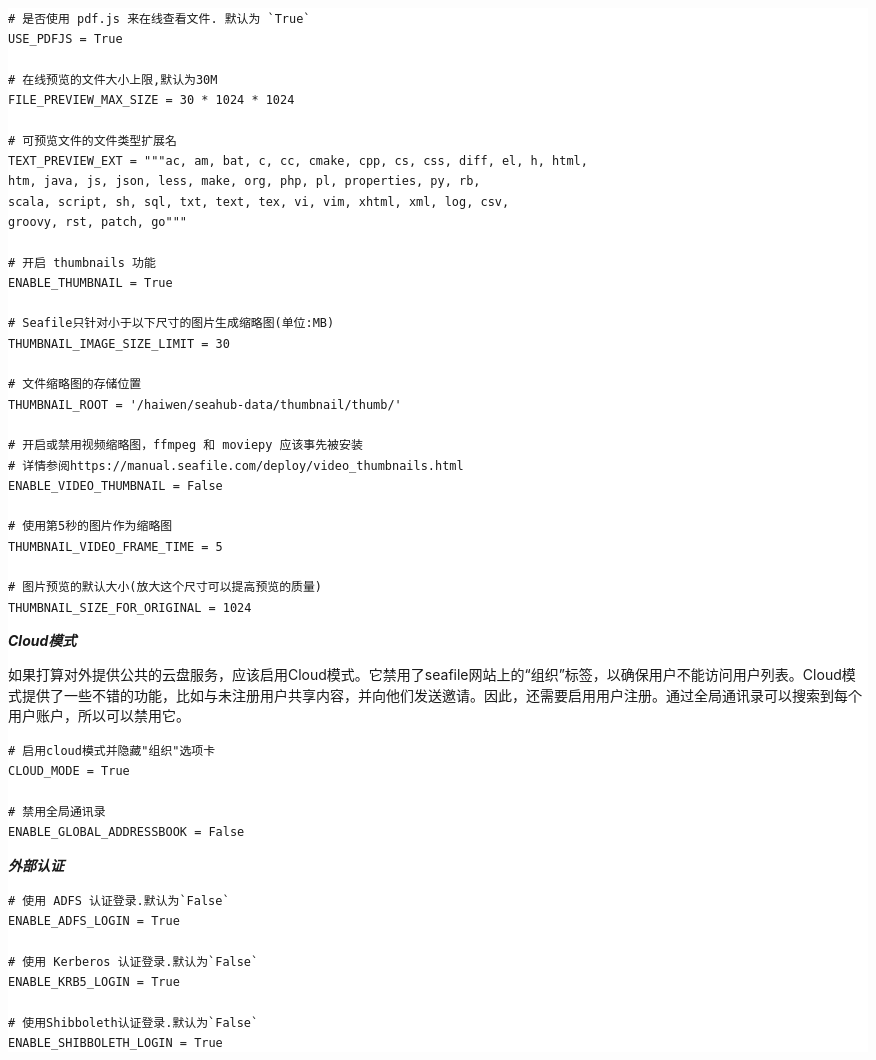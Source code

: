 ```
# 是否使用 pdf.js 来在线查看文件. 默认为 `True`
USE_PDFJS = True

# 在线预览的文件大小上限,默认为30M
FILE_PREVIEW_MAX_SIZE = 30 * 1024 * 1024

# 可预览文件的文件类型扩展名
TEXT_PREVIEW_EXT = """ac, am, bat, c, cc, cmake, cpp, cs, css, diff, el, h, html,
htm, java, js, json, less, make, org, php, pl, properties, py, rb,
scala, script, sh, sql, txt, text, tex, vi, vim, xhtml, xml, log, csv,
groovy, rst, patch, go"""

# 开启 thumbnails 功能
ENABLE_THUMBNAIL = True

# Seafile只针对小于以下尺寸的图片生成缩略图(单位:MB)
THUMBNAIL_IMAGE_SIZE_LIMIT = 30

# 文件缩略图的存储位置
THUMBNAIL_ROOT = '/haiwen/seahub-data/thumbnail/thumb/'

# 开启或禁用视频缩略图，ffmpeg 和 moviepy 应该事先被安装
# 详情参阅https://manual.seafile.com/deploy/video_thumbnails.html
ENABLE_VIDEO_THUMBNAIL = False

# 使用第5秒的图片作为缩略图
THUMBNAIL_VIDEO_FRAME_TIME = 5

# 图片预览的默认大小(放大这个尺寸可以提高预览的质量)
THUMBNAIL_SIZE_FOR_ORIGINAL = 1024
```

***Cloud模式***

如果打算对外提供公共的云盘服务，应该启用Cloud模式。它禁用了seafile网站上的“组织”标签，以确保用户不能访问用户列表。Cloud模式提供了一些不错的功能，比如与未注册用户共享内容，并向他们发送邀请。因此，还需要启用用户注册。通过全局通讯录可以搜索到每个用户账户，所以可以禁用它。

```
# 启用cloud模式并隐藏"组织"选项卡
CLOUD_MODE = True

# 禁用全局通讯录
ENABLE_GLOBAL_ADDRESSBOOK = False
```

***外部认证***

```
# 使用 ADFS 认证登录.默认为`False`
ENABLE_ADFS_LOGIN = True

# 使用 Kerberos 认证登录.默认为`False`
ENABLE_KRB5_LOGIN = True

# 使用Shibboleth认证登录.默认为`False`
ENABLE_SHIBBOLETH_LOGIN = True
```
